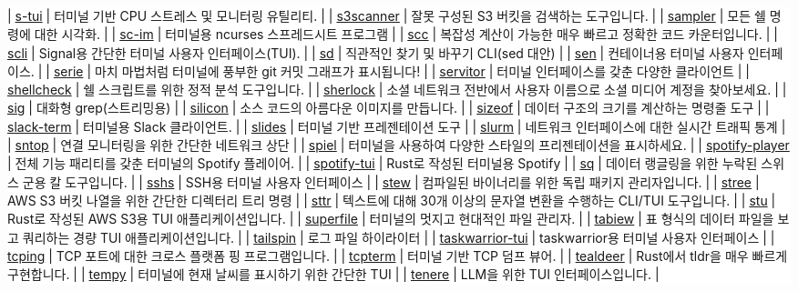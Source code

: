 | [s-tui](https://terminaltrove.com/s-tui/)                             | 터미널 기반 CPU 스트레스 및 모니터링 유틸리티.                                  |
| [s3scanner](https://terminaltrove.com/s3scanner/)                     | 잘못 구성된 S3 버킷을 검색하는 도구입니다.                                      |
| [sampler](https://terminaltrove.com/sampler/)                         | 모든 쉘 명령에 대한 시각화.                                                     |
| [sc-im](https://terminaltrove.com/sc-im/)                             | 터미널용 ncurses 스프레드시트 프로그램                                          |
| [scc](https://terminaltrove.com/scc/)                                 | 복잡성 계산이 가능한 매우 빠르고 정확한 코드 카운터입니다.                      |
| [scli](https://terminaltrove.com/scli/)                               | Signal용 간단한 터미널 사용자 인터페이스(TUI).                                  |
| [sd](https://terminaltrove.com/sd/)                                   | 직관적인 찾기 및 바꾸기 CLI(sed 대안)                                           |
| [sen](https://terminaltrove.com/sen/)                                 | 컨테이너용 터미널 사용자 인터페이스.                                            |
| [serie](https://terminaltrove.com/serie/)                             | 마치 마법처럼 터미널에 풍부한 git 커밋 그래프가 표시됩니다!                     |
| [servitor](https://terminaltrove.com/servitor/)                       | 터미널 인터페이스를 갖춘 다양한 클라이언트                                      |
| [shellcheck](https://terminaltrove.com/shellcheck/)                   | 쉘 스크립트를 위한 정적 분석 도구입니다.                                        |
| [sherlock](https://terminaltrove.com/sherlock/)                       | 소셜 네트워크 전반에서 사용자 이름으로 소셜 미디어 계정을 찾아보세요.           |
| [sig](https://terminaltrove.com/sig/)                                 | 대화형 grep(스트리밍용)                                                         |
| [silicon](https://terminaltrove.com/silicon/)                         | 소스 코드의 아름다운 이미지를 만듭니다.                                         |
| [sizeof](https://terminaltrove.com/sizeof/)                           | 데이터 구조의 크기를 계산하는 명령줄 도구                                       |
| [slack-term](https://terminaltrove.com/slack-term/)                   | 터미널용 Slack 클라이언트.                                                      |
| [slides](https://terminaltrove.com/slides/)                           | 터미널 기반 프레젠테이션 도구                                                   |
| [slurm](https://terminaltrove.com/slurm/)                             | 네트워크 인터페이스에 대한 실시간 트래픽 통계                                   |
| [sntop](https://terminaltrove.com/sntop/)                             | 연결 모니터링을 위한 간단한 네트워크 상단                                       |
| [spiel](https://terminaltrove.com/spiel/)                             | 터미널을 사용하여 다양한 스타일의 프리젠테이션을 표시하세요.                    |
| [spotify-player](https://terminaltrove.com/spotify-player/)           | 전체 기능 패리티를 갖춘 터미널의 Spotify 플레이어.                              |
| [spotify-tui](https://terminaltrove.com/spotify-tui/)                 | Rust로 작성된 터미널용 Spotify                                                  |
| [sq](https://terminaltrove.com/sq/)                                   | 데이터 랭글링을 위한 누락된 스위스 군용 칼 도구입니다.                          |
| [sshs](https://terminaltrove.com/sshs/)                               | SSH용 터미널 사용자 인터페이스                                                  |
| [stew](https://terminaltrove.com/stew/)                               | 컴파일된 바이너리를 위한 독립 패키지 관리자입니다.                              |
| [stree](https://terminaltrove.com/stree/)                             | AWS S3 버킷 나열을 위한 간단한 디렉터리 트리 명령                               |
| [sttr](https://terminaltrove.com/sttr/)                               | 텍스트에 대해 30개 이상의 문자열 변환을 수행하는 CLI/TUI 도구입니다.            |
| [stu](https://terminaltrove.com/stu/)                                 | Rust로 작성된 AWS S3용 TUI 애플리케이션입니다.                                  |
| [superfile](https://terminaltrove.com/superfile/)                     | 터미널의 멋지고 현대적인 파일 관리자.                                           |
| [tabiew](https://terminaltrove.com/tabiew/)                           | 표 형식의 데이터 파일을 보고 쿼리하는 경량 TUI 애플리케이션입니다.              |
| [tailspin](https://terminaltrove.com/tailspin/)                       | 로그 파일 하이라이터                                                            |
| [taskwarrior-tui](https://terminaltrove.com/taskwarrior-tui/)         | taskwarrior용 터미널 사용자 인터페이스                                          |
| [tcping](https://terminaltrove.com/tcping/)                           | TCP 포트에 대한 크로스 플랫폼 핑 프로그램입니다.                                |
| [tcpterm](https://terminaltrove.com/tcpterm/)                         | 터미널 기반 TCP 덤프 뷰어.                                                      |
| [tealdeer](https://terminaltrove.com/tealdeer/)                       | Rust에서 tldr을 매우 빠르게 구현합니다.                                         |
| [tempy](https://terminaltrove.com/tempy/)                             | 터미널에 현재 날씨를 표시하기 위한 간단한 TUI                                   |
| [tenere](https://terminaltrove.com/tenere/)                           | LLM을 위한 TUI 인터페이스입니다.                                                |